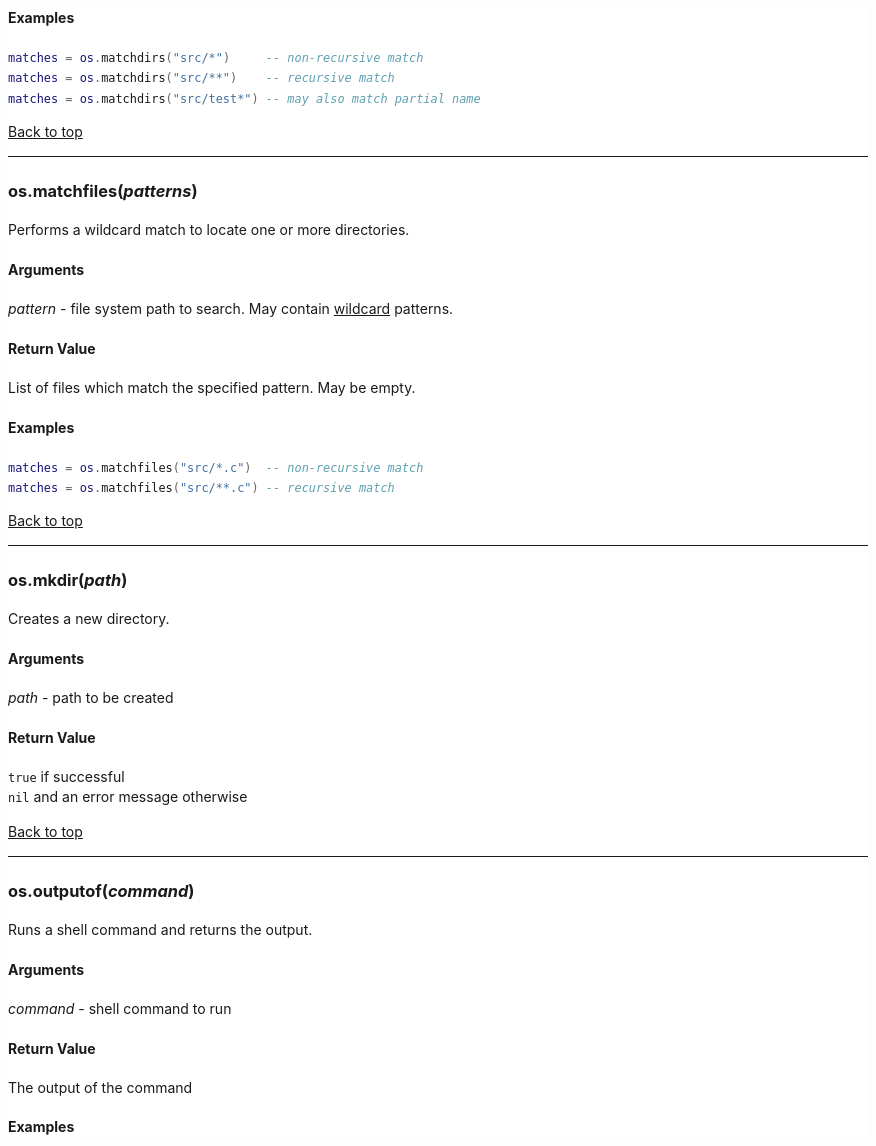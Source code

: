 #### Examples

```lua
matches = os.matchdirs("src/*")     -- non-recursive match
matches = os.matchdirs("src/**")    -- recursive match
matches = os.matchdirs("src/test*") -- may also match partial name
```

[Back to top](#table-of-contents)

---
### os.matchfiles(_patterns_)
Performs a wildcard match to locate one or more directories.

#### Arguments
_pattern_ - file system path to search. May contain [wildcard](#wildcard) patterns.

#### Return Value
List of files which match the specified pattern. May be empty.

#### Examples

```lua
matches = os.matchfiles("src/*.c")  -- non-recursive match
matches = os.matchfiles("src/**.c") -- recursive match
```

[Back to top](#table-of-contents)

---
### os.mkdir(_path_)
Creates a new directory.

#### Arguments
_path_ - path to be created

#### Return Value
`true` if successful  
`nil` and an error message otherwise

[Back to top](#table-of-contents)

---
### os.outputof(_command_)
Runs a shell command and returns the output.

#### Arguments
_command_ - shell command to run

#### Return Value
The output of the command

#### Examples
